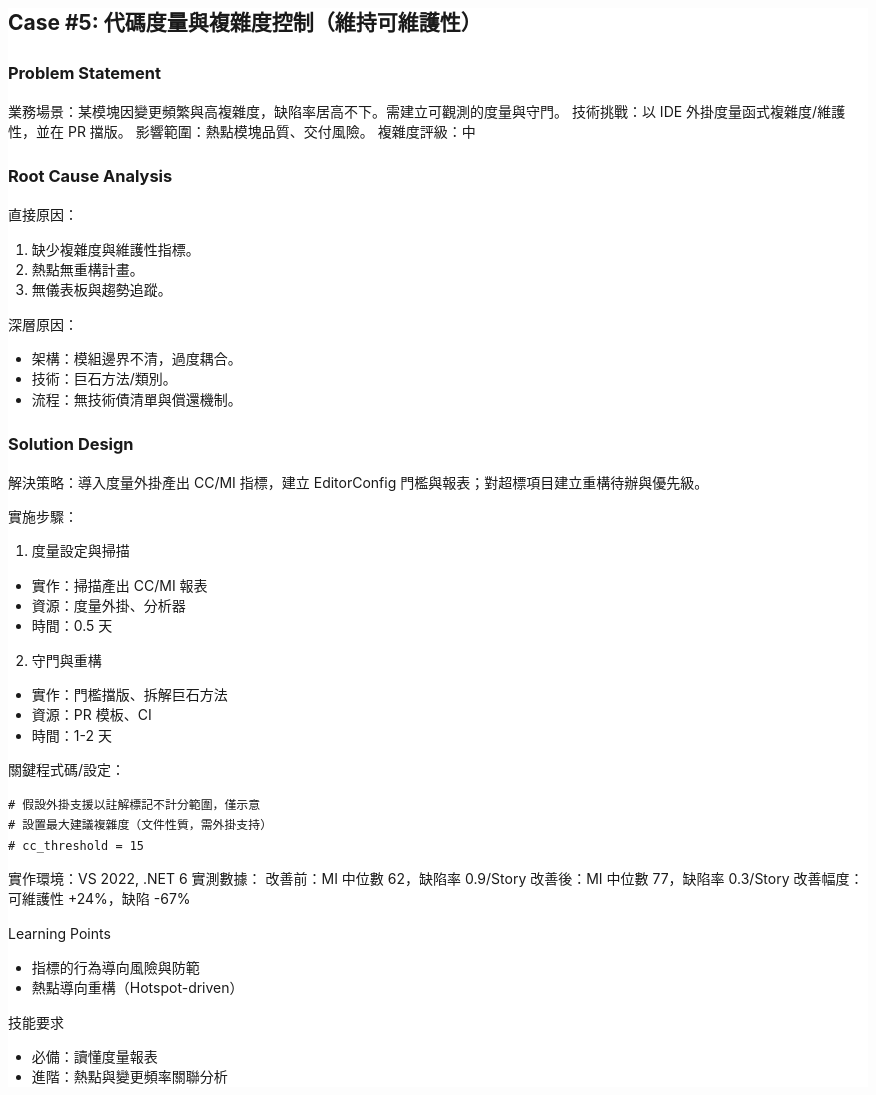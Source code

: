 
## Case #5: 代碼度量與複雜度控制（維持可維護性）

### Problem Statement
業務場景：某模塊因變更頻繁與高複雜度，缺陷率居高不下。需建立可觀測的度量與守門。
技術挑戰：以 IDE 外掛度量函式複雜度/維護性，並在 PR 擋版。
影響範圍：熱點模塊品質、交付風險。
複雜度評級：中

### Root Cause Analysis
直接原因：
1. 缺少複雜度與維護性指標。
2. 熱點無重構計畫。
3. 無儀表板與趨勢追蹤。

深層原因：
- 架構：模組邊界不清，過度耦合。
- 技術：巨石方法/類別。
- 流程：無技術債清單與償還機制。

### Solution Design
解決策略：導入度量外掛產出 CC/MI 指標，建立 EditorConfig 門檻與報表；對超標項目建立重構待辦與優先級。

實施步驟：
1. 度量設定與掃描
- 實作：掃描產出 CC/MI 報表
- 資源：度量外掛、分析器
- 時間：0.5 天

2. 守門與重構
- 實作：門檻擋版、拆解巨石方法
- 資源：PR 模板、CI
- 時間：1-2 天

關鍵程式碼/設定：
```editorconfig
# 假設外掛支援以註解標記不計分範圍，僅示意
# 設置最大建議複雜度（文件性質，需外掛支持）
# cc_threshold = 15
```

實作環境：VS 2022, .NET 6
實測數據：
改善前：MI 中位數 62，缺陷率 0.9/Story
改善後：MI 中位數 77，缺陷率 0.3/Story
改善幅度：可維護性 +24%，缺陷 -67%

Learning Points
- 指標的行為導向風險與防範
- 熱點導向重構（Hotspot-driven）

技能要求
- 必備：讀懂度量報表
- 進階：熱點與變更頻率關聯分析

